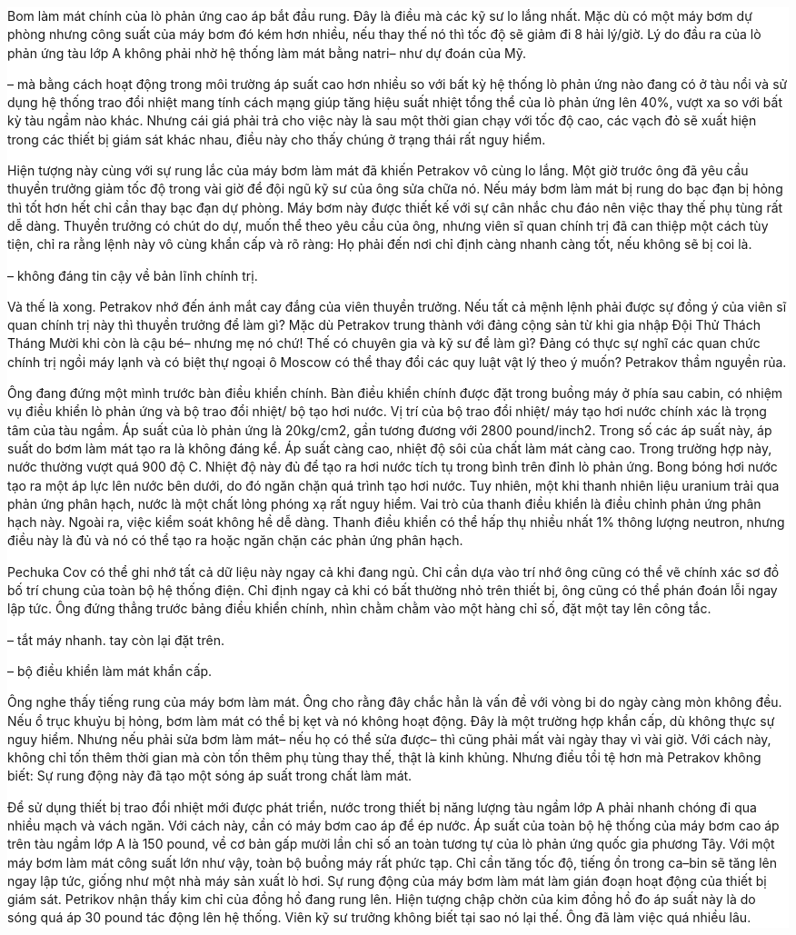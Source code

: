 Bom làm mát chính của lò phản ứng cao áp bắt đầu rung. Đây là điều mà các kỹ sư lo lắng nhất. Mặc dù có một máy bơm dự phòng nhưng công suất của máy bơm đó kém hơn nhiều, nếu thay thế nó thì tốc độ sẽ giảm đi 8 hải lý/giờ. Lý do đầu ra của lò phản ứng tàu lớp A không phải nhờ hệ thống làm mát bằng natri– như dự đoán của Mỹ.

– mà bằng cách hoạt động trong môi trường áp suất cao hơn nhiều so với bất kỳ hệ thống lò phản ứng nào đang có ở tàu nổi và sử dụng hệ thống trao đổi nhiệt mang tính cách mạng giúp tăng hiệu suất nhiệt tổng thể của lò phản ứng lên 40%, vượt xa so với bất kỳ tàu ngầm nào khác. Nhưng cái giá phải trả cho việc này là sau một thời gian chạy với tốc độ cao, các vạch đỏ sẽ xuất hiện trong các thiết bị giám sát khác nhau, điều này cho thấy chúng ở trạng thái rất nguy hiểm.

Hiện tượng này cùng với sự rung lắc của máy bơm làm mát đã khiến Petrakov vô cùng lo lắng. Một giờ trước ông đã yêu cầu thuyền trưởng giảm tốc độ trong vài giờ để đội ngũ kỹ sư của ông sửa chữa nó. Nếu máy bơm làm mát bị rung do bạc đạn bị hỏng thì tốt hơn hết chỉ cần thay bạc đạn dự phòng. Máy bơm này được thiết kế với sự cân nhắc chu đáo nên việc thay thế phụ tùng rất dễ dàng. Thuyền trưởng có chút do dự, muốn thể theo yêu cầu của ông, nhưng viên sĩ quan chính trị đã can thiệp một cách tùy tiện, chỉ ra rằng lệnh này vô cùng khẩn cấp và rõ ràng: Họ phải đến nơi chỉ định càng nhanh càng tốt, nếu không sẽ bị coi là.

– không đáng tin cậy về bản lĩnh chính trị.

Và thế là xong. Petrakov nhớ đến ánh mắt cay đắng của viên thuyền trưởng. Nếu tất cả mệnh lệnh phải được sự đồng ý của viên sĩ quan chính trị này thì thuyền trưởng để làm gì? Mặc dù Petrakov trung thành với đảng cộng sản từ khi gia nhập Đội Thử Thách Tháng Mười khi còn là cậu bé– nhưng mẹ nó chứ! Thế có chuyên gia và kỹ sư để làm gì? Đảng có thực sự nghĩ các quan chức chính trị ngồi máy lạnh và có biệt thự ngoại ô Moscow có thể thay đổi các quy luật vật lý theo ý muốn? Petrakov thầm nguyền rủa.

Ông đang đứng một mình trước bàn điều khiển chính. Bàn điều khiển chính được đặt trong buồng máy ở phía sau cabin, có nhiệm vụ điều khiển lò phản ứng và bộ trao đổi nhiệt/ bộ tạo hơi nước. Vị trí của bộ trao đổi nhiệt/ máy tạo hơi nước chính xác là trọng tâm của tàu ngầm. Áp suất của lò phản ứng là 20kg/cm2, gần tương đương với 2800 pound/inch2. Trong số các áp suất này, áp suất do bơm làm mát tạo ra là không đáng kể. Áp suất càng cao, nhiệt độ sôi của chất làm mát càng cao. Trong trường hợp này, nước thường vượt quá 900 độ C. Nhiệt độ này đủ để tạo ra hơi nước tích tụ trong bình trên đỉnh lò phản ứng. Bong bóng hơi nước tạo ra một áp lực lên nước bên dưới, do đó ngăn chặn quá trình tạo hơi nước. Tuy nhiên, một khi thanh nhiên liệu uranium trải qua phản ứng phân hạch, nước là một chất lỏng phóng xạ rất nguy hiểm. Vai trò của thanh điều khiển là điều chỉnh phản ứng phân hạch này. Ngoài ra, việc kiểm soát không hề dễ dàng. Thanh điều khiển có thể hấp thụ nhiều nhất 1% thông lượng neutron, nhưng điều này là đủ và nó có thể tạo ra hoặc ngăn chặn các phản ứng phân hạch.

Pechuka Cov có thể ghi nhớ tất cả dữ liệu này ngay cả khi đang ngủ. Chỉ cần dựa vào trí nhớ ông cũng có thể vẽ chính xác sơ đồ bố trí chung của toàn bộ hệ thống điện. Chỉ định ngay cả khi có bất thường nhỏ trên thiết bị, ông cũng có thể phán đoán lỗi ngay lập tức. Ông đứng thẳng trước bảng điều khiển chính, nhìn chằm chằm vào một hàng chỉ số, đặt một tay lên công tắc.

– tắt máy nhanh. tay còn lại đặt trên.

– bộ điều khiển làm mát khẩn cấp.

Ông nghe thấy tiếng rung của máy bơm làm mát. Ông cho rằng đây chắc hẳn là vấn đề với vòng bi do ngày càng mòn không đều. Nếu ổ trục khuỷu bị hỏng, bơm làm mát có thể bị kẹt và nó không hoạt động. Đây là một trường hợp khẩn cấp, dù không thực sự nguy hiểm. Nhưng nếu phải sửa bơm làm mát– nếu họ có thể sửa được– thì cũng phải mất vài ngày thay vì vài giờ. Với cách này, không chỉ tốn thêm thời gian mà còn tốn thêm phụ tùng thay thế, thật là kinh khủng. Nhưng điều tồi tệ hơn mà Petrakov không biết: Sự rung động này đã tạo một sóng áp suất trong chất làm mát.

Để sử dụng thiết bị trao đổi nhiệt mới được phát triển, nước trong thiết bị năng lượng tàu ngầm lớp A phải nhanh chóng đi qua nhiều mạch và vách ngăn. Với cách này, cần có máy bơm cao áp để ép nước. Áp suất của toàn bộ hệ thống của máy bơm cao áp trên tàu ngầm lớp A là 150 pound, về cơ bản gấp mười lần chỉ số an toàn tương tự của lò phản ứng quốc gia phương Tây. Với một máy bơm làm mát công suất lớn như vậy, toàn bộ buồng máy rất phức tạp. Chỉ cần tăng tốc độ, tiếng ồn trong ca–bin sẽ tăng lên ngay lập tức, giống như một nhà máy sản xuất lò hơi. Sự rung động của máy bơm làm mát làm gián đoạn hoạt động của thiết bị giám sát. Petrikov nhận thấy kim chỉ của đồng hồ đang rung lên. Hiện tượng chập chờn của kim đồng hồ đo áp suất này là do sóng quá áp 30 pound tác động lên hệ thống. Viên kỹ sư trưởng không biết tại sao nó lại thế. Ông đã làm việc quá nhiều lâu.
